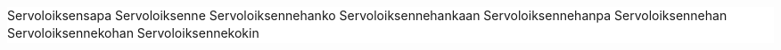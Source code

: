 Servoloiksensapa
Servoloiksenne
Servoloiksennehanko
Servoloiksennehankaan
Servoloiksennehanpa
Servoloiksennehan
Servoloiksennekohan
Servoloiksennekokin
